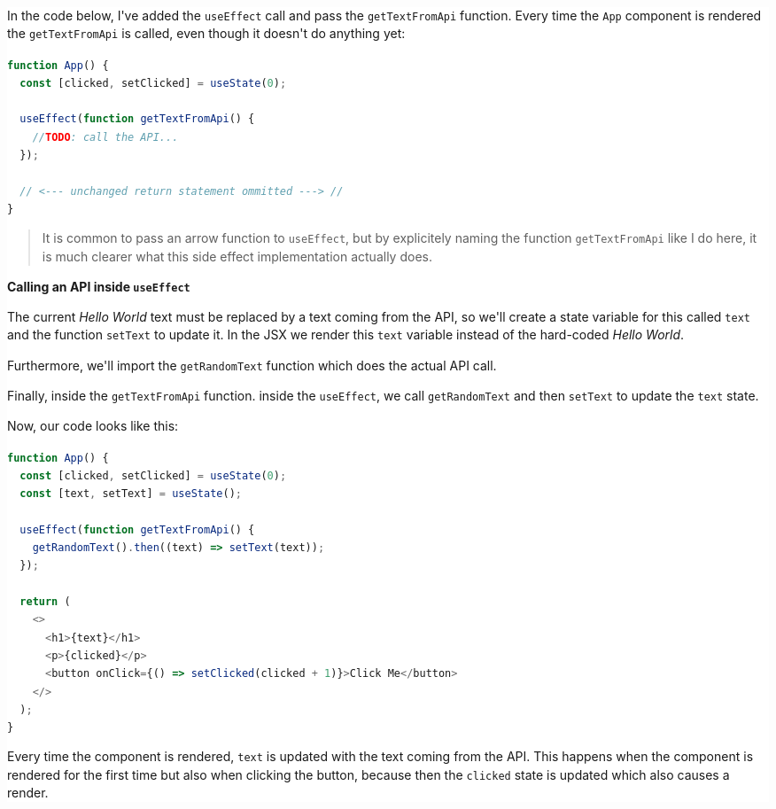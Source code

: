 In the code below, I've added the `useEffect` call and pass the `getTextFromApi` function. Every time the
`App` component is rendered the `getTextFromApi` is called, even though it doesn't do anything yet:

```js
function App() {
  const [clicked, setClicked] = useState(0);

  useEffect(function getTextFromApi() {
    //TODO: call the API...
  });

  // <--- unchanged return statement ommitted ---> //
}
```

> It is common to pass an arrow function to `useEffect`, but by explicitely naming the function `getTextFromApi`
> like I do here, it is much clearer what this side effect implementation actually does.

**Calling an API inside `useEffect`**

The current _Hello World_ text must be replaced by a text coming from the API, so we'll create a state variable for this called
`text` and the function `setText` to update it. In the JSX we render this `text` variable instead of the hard-coded _Hello World_.

Furthermore, we'll import the `getRandomText` function which does the actual API call.

Finally, inside the `getTextFromApi` function. inside the `useEffect`, we call `getRandomText` and then `setText` to
update the `text` state.

Now, our code looks like this:

```js
function App() {
  const [clicked, setClicked] = useState(0);
  const [text, setText] = useState();

  useEffect(function getTextFromApi() {
    getRandomText().then((text) => setText(text));
  });

  return (
    <>
      <h1>{text}</h1>
      <p>{clicked}</p>
      <button onClick={() => setClicked(clicked + 1)}>Click Me</button>
    </>
  );
}
```

Every time the component is rendered, `text` is updated with the text coming from the API. This happens when the component
is rendered for the first time but also when clicking the button, because then the `clicked` state is updated which also causes
a render.


[how to fetch data with react hooks?]: https://www.robinwieruch.de/react-hooks-fetch-data
[numbers api]: http://numbersapi.com
[a complete guide to useeffect]: https://overreacted.io/a-complete-guide-to-useeffect
[twitter]: https://twitter.com/bouwe